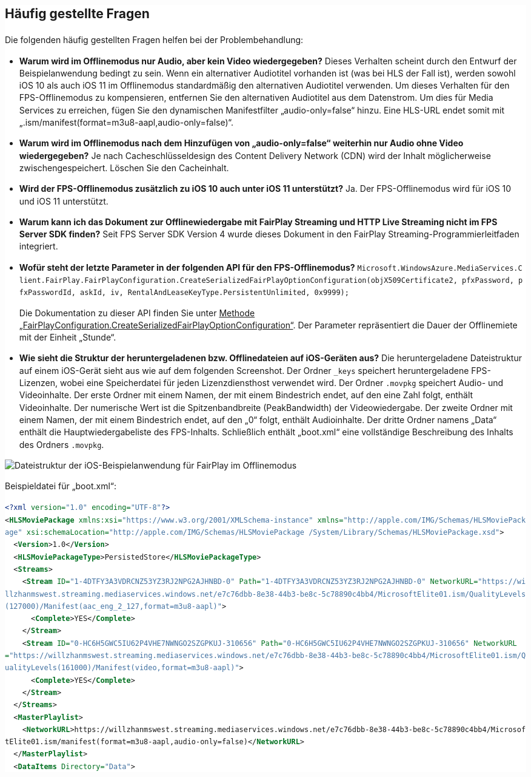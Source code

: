 ## <a name="faq"></a>Häufig gestellte Fragen
Die folgenden häufig gestellten Fragen helfen bei der Problembehandlung:

- **Warum wird im Offlinemodus nur Audio, aber kein Video wiedergegeben?** Dieses Verhalten scheint durch den Entwurf der Beispielanwendung bedingt zu sein. Wenn ein alternativer Audiotitel vorhanden ist (was bei HLS der Fall ist), werden sowohl iOS 10 als auch iOS 11 im Offlinemodus standardmäßig den alternativen Audiotitel verwenden. Um dieses Verhalten für den FPS-Offlinemodus zu kompensieren, entfernen Sie den alternativen Audiotitel aus dem Datenstrom. Um dies für Media Services zu erreichen, fügen Sie den dynamischen Manifestfilter „audio-only=false“ hinzu. Eine HLS-URL endet somit mit „.ism/manifest(format=m3u8-aapl,audio-only=false)“. 
- **Warum wird im Offlinemodus nach dem Hinzufügen von „audio-only=false“ weiterhin nur Audio ohne Video wiedergegeben?** Je nach Cacheschlüsseldesign des Content Delivery Network (CDN) wird der Inhalt möglicherweise zwischengespeichert. Löschen Sie den Cacheinhalt.
- **Wird der FPS-Offlinemodus zusätzlich zu iOS 10 auch unter iOS 11 unterstützt?** Ja. Der FPS-Offlinemodus wird für iOS 10 und iOS 11 unterstützt.
- **Warum kann ich das Dokument zur Offlinewiedergabe mit FairPlay Streaming und HTTP Live Streaming nicht im FPS Server SDK finden?** Seit FPS Server SDK Version 4 wurde dieses Dokument in den FairPlay Streaming-Programmierleitfaden integriert.
- **Wofür steht der letzte Parameter in der folgenden API für den FPS-Offlinemodus?** 
`Microsoft.WindowsAzure.MediaServices.Client.FairPlay.FairPlayConfiguration.CreateSerializedFairPlayOptionConfiguration(objX509Certificate2, pfxPassword, pfxPasswordId, askId, iv, RentalAndLeaseKeyType.PersistentUnlimited, 0x9999);`

    Die Dokumentation zu dieser API finden Sie unter [Methode „FairPlayConfiguration.CreateSerializedFairPlayOptionConfiguration“](https://docs.microsoft.com/dotnet/api/microsoft.windowsazure.mediaservices.client.FairPlay.FairPlayconfiguration.createserializedFairPlayoptionconfiguration?view=azure-dotnet). Der Parameter repräsentiert die Dauer der Offlinemiete mit der Einheit „Stunde“.
- **Wie sieht die Struktur der heruntergeladenen bzw. Offlinedateien auf iOS-Geräten aus?** Die heruntergeladene Dateistruktur auf einem iOS-Gerät sieht aus wie auf dem folgenden Screenshot. Der Ordner `_keys` speichert heruntergeladene FPS-Lizenzen, wobei eine Speicherdatei für jeden Lizenzdiensthost verwendet wird. Der Ordner `.movpkg` speichert Audio- und Videoinhalte. Der erste Ordner mit einem Namen, der mit einem Bindestrich endet, auf den eine Zahl folgt, enthält Videoinhalte. Der numerische Wert ist die Spitzenbandbreite (PeakBandwidth) der Videowiedergabe. Der zweite Ordner mit einem Namen, der mit einem Bindestrich endet, auf den „0“ folgt, enthält Audioinhalte. Der dritte Ordner namens „Data“ enthält die Hauptwiedergabeliste des FPS-Inhalts. Schließlich enthält „boot.xml“ eine vollständige Beschreibung des Inhalts des Ordners `.movpkg`. 

![Dateistruktur der iOS-Beispielanwendung für FairPlay im Offlinemodus](media/media-services-protect-hls-with-offline-FairPlay/media-services-offline-FairPlay-file-structure.png)

Beispieldatei für „boot.xml“:
```xml
<?xml version="1.0" encoding="UTF-8"?>
<HLSMoviePackage xmlns:xsi="https://www.w3.org/2001/XMLSchema-instance" xmlns="http://apple.com/IMG/Schemas/HLSMoviePackage" xsi:schemaLocation="http://apple.com/IMG/Schemas/HLSMoviePackage /System/Library/Schemas/HLSMoviePackage.xsd">
  <Version>1.0</Version>
  <HLSMoviePackageType>PersistedStore</HLSMoviePackageType>
  <Streams>
    <Stream ID="1-4DTFY3A3VDRCNZ53YZ3RJ2NPG2AJHNBD-0" Path="1-4DTFY3A3VDRCNZ53YZ3RJ2NPG2AJHNBD-0" NetworkURL="https://willzhanmswest.streaming.mediaservices.windows.net/e7c76dbb-8e38-44b3-be8c-5c78890c4bb4/MicrosoftElite01.ism/QualityLevels(127000)/Manifest(aac_eng_2_127,format=m3u8-aapl)">
      <Complete>YES</Complete>
    </Stream>
    <Stream ID="0-HC6H5GWC5IU62P4VHE7NWNGO2SZGPKUJ-310656" Path="0-HC6H5GWC5IU62P4VHE7NWNGO2SZGPKUJ-310656" NetworkURL="https://willzhanmswest.streaming.mediaservices.windows.net/e7c76dbb-8e38-44b3-be8c-5c78890c4bb4/MicrosoftElite01.ism/QualityLevels(161000)/Manifest(video,format=m3u8-aapl)">
      <Complete>YES</Complete>
    </Stream>
  </Streams>
  <MasterPlaylist>
    <NetworkURL>https://willzhanmswest.streaming.mediaservices.windows.net/e7c76dbb-8e38-44b3-be8c-5c78890c4bb4/MicrosoftElite01.ism/manifest(format=m3u8-aapl,audio-only=false)</NetworkURL>
  </MasterPlaylist>
  <DataItems Directory="Data">
```